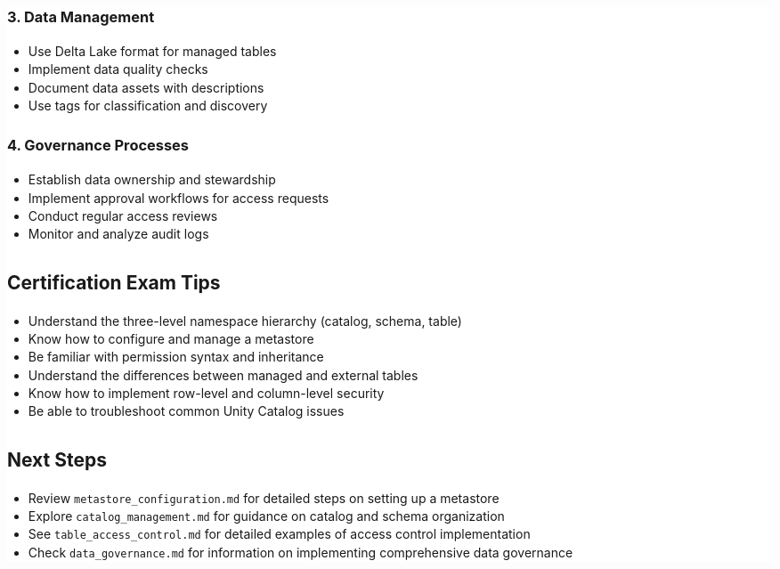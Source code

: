 ### 3. Data Management

- Use Delta Lake format for managed tables
- Implement data quality checks
- Document data assets with descriptions
- Use tags for classification and discovery

### 4. Governance Processes

- Establish data ownership and stewardship
- Implement approval workflows for access requests
- Conduct regular access reviews
- Monitor and analyze audit logs

## Certification Exam Tips

- Understand the three-level namespace hierarchy (catalog, schema, table)
- Know how to configure and manage a metastore
- Be familiar with permission syntax and inheritance
- Understand the differences between managed and external tables
- Know how to implement row-level and column-level security
- Be able to troubleshoot common Unity Catalog issues

## Next Steps

- Review `metastore_configuration.md` for detailed steps on setting up a metastore
- Explore `catalog_management.md` for guidance on catalog and schema organization
- See `table_access_control.md` for detailed examples of access control implementation
- Check `data_governance.md` for information on implementing comprehensive data governance
